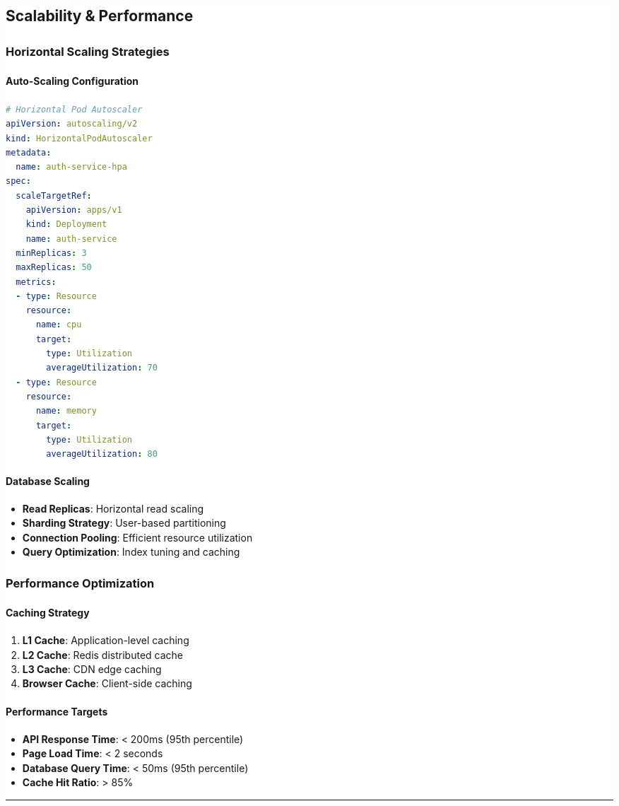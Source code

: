 ## Scalability & Performance

### Horizontal Scaling Strategies

#### **Auto-Scaling Configuration**
```yaml
# Horizontal Pod Autoscaler
apiVersion: autoscaling/v2
kind: HorizontalPodAutoscaler
metadata:
  name: auth-service-hpa
spec:
  scaleTargetRef:
    apiVersion: apps/v1
    kind: Deployment
    name: auth-service
  minReplicas: 3
  maxReplicas: 50
  metrics:
  - type: Resource
    resource:
      name: cpu
      target:
        type: Utilization
        averageUtilization: 70
  - type: Resource
    resource:
      name: memory
      target:
        type: Utilization
        averageUtilization: 80
```

#### **Database Scaling**
- **Read Replicas**: Horizontal read scaling
- **Sharding Strategy**: User-based partitioning
- **Connection Pooling**: Efficient resource utilization
- **Query Optimization**: Index tuning and caching

### Performance Optimization

#### **Caching Strategy**
1. **L1 Cache**: Application-level caching
2. **L2 Cache**: Redis distributed cache
3. **L3 Cache**: CDN edge caching
4. **Browser Cache**: Client-side caching

#### **Performance Targets**
- **API Response Time**: < 200ms (95th percentile)
- **Page Load Time**: < 2 seconds
- **Database Query Time**: < 50ms (95th percentile)
- **Cache Hit Ratio**: > 85%

---